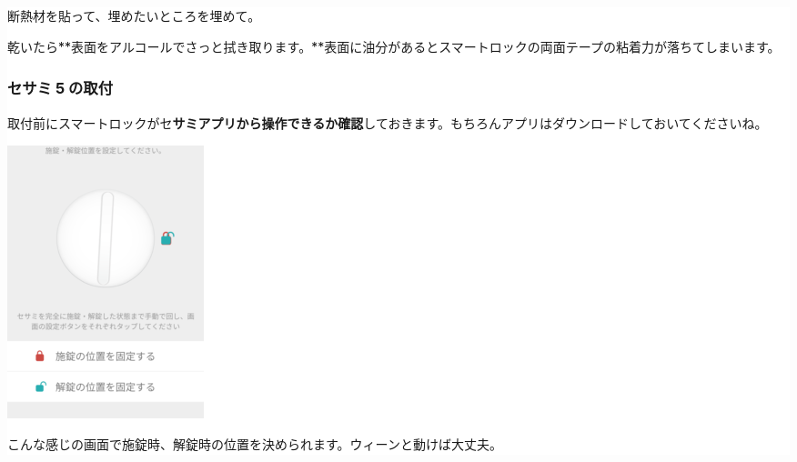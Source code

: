 断熱材を貼って、埋めたいところを埋めて。

乾いたら**表面をアルコールでさっと拭き取ります。**表面に油分があるとスマートロックの両面テープの粘着力が落ちてしまいます。

### セサミ 5 の取付

取付前にスマートロックがセ**サミアプリから操作できるか確認**しておきます。もちろんアプリはダウンロードしておいてくださいね。

![](images/Screenshot_20230712-154238-216x300.png)

こんな感じの画面で施錠時、解錠時の位置を決められます。ウィーンと動けば大丈夫。
